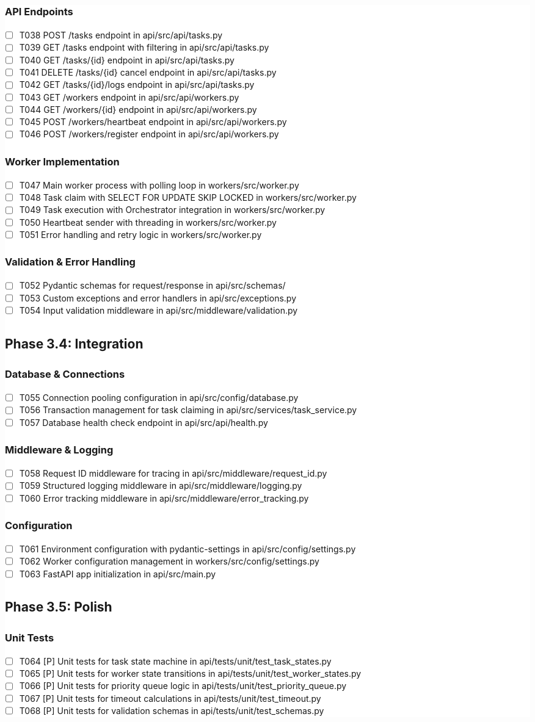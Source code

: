 ### API Endpoints
- [ ] T038 POST /tasks endpoint in api/src/api/tasks.py
- [ ] T039 GET /tasks endpoint with filtering in api/src/api/tasks.py
- [ ] T040 GET /tasks/{id} endpoint in api/src/api/tasks.py
- [ ] T041 DELETE /tasks/{id} cancel endpoint in api/src/api/tasks.py
- [ ] T042 GET /tasks/{id}/logs endpoint in api/src/api/tasks.py
- [ ] T043 GET /workers endpoint in api/src/api/workers.py
- [ ] T044 GET /workers/{id} endpoint in api/src/api/workers.py
- [ ] T045 POST /workers/heartbeat endpoint in api/src/api/workers.py
- [ ] T046 POST /workers/register endpoint in api/src/api/workers.py

### Worker Implementation
- [ ] T047 Main worker process with polling loop in workers/src/worker.py
- [ ] T048 Task claim with SELECT FOR UPDATE SKIP LOCKED in workers/src/worker.py
- [ ] T049 Task execution with Orchestrator integration in workers/src/worker.py
- [ ] T050 Heartbeat sender with threading in workers/src/worker.py
- [ ] T051 Error handling and retry logic in workers/src/worker.py

### Validation & Error Handling
- [ ] T052 Pydantic schemas for request/response in api/src/schemas/
- [ ] T053 Custom exceptions and error handlers in api/src/exceptions.py
- [ ] T054 Input validation middleware in api/src/middleware/validation.py

## Phase 3.4: Integration

### Database & Connections
- [ ] T055 Connection pooling configuration in api/src/config/database.py
- [ ] T056 Transaction management for task claiming in api/src/services/task_service.py
- [ ] T057 Database health check endpoint in api/src/api/health.py

### Middleware & Logging
- [ ] T058 Request ID middleware for tracing in api/src/middleware/request_id.py
- [ ] T059 Structured logging middleware in api/src/middleware/logging.py
- [ ] T060 Error tracking middleware in api/src/middleware/error_tracking.py

### Configuration
- [ ] T061 Environment configuration with pydantic-settings in api/src/config/settings.py
- [ ] T062 Worker configuration management in workers/src/config/settings.py
- [ ] T063 FastAPI app initialization in api/src/main.py

## Phase 3.5: Polish

### Unit Tests
- [ ] T064 [P] Unit tests for task state machine in api/tests/unit/test_task_states.py
- [ ] T065 [P] Unit tests for worker state transitions in api/tests/unit/test_worker_states.py
- [ ] T066 [P] Unit tests for priority queue logic in api/tests/unit/test_priority_queue.py
- [ ] T067 [P] Unit tests for timeout calculations in api/tests/unit/test_timeout.py
- [ ] T068 [P] Unit tests for validation schemas in api/tests/unit/test_schemas.py
